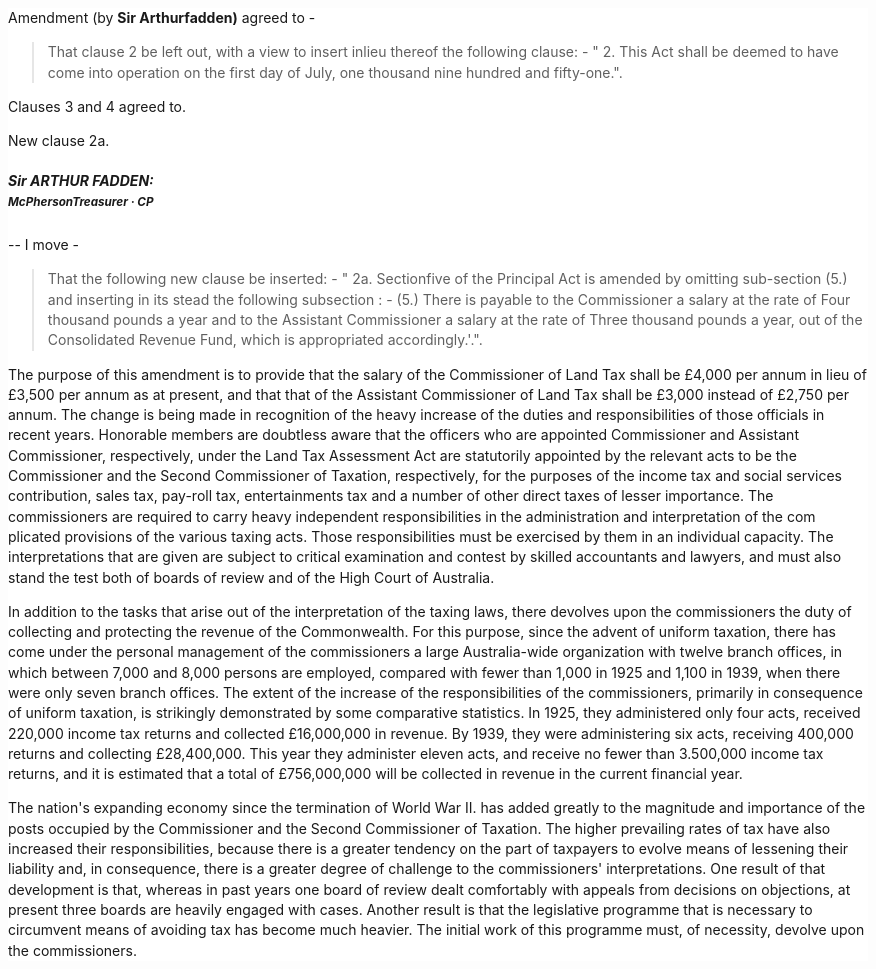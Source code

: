 Amendment (by  **Sir Arthurfadden)**  agreed to - 

  >That clause 2 be left out, with a view to insert inlieu thereof the following clause: - " 2. This Act shall be deemed to have come into operation on the first day of July, one thousand nine hundred and fifty-one.". 

Clauses 3 and 4 agreed to. 

New clause 2a. 

##### Sir ARTHUR FADDEN:<br><small class="text-muted">McPhersonTreasurer &middot; CP</small>

--  I move - 

  >That the following new clause be inserted: - " 2a. Sectionfive of the Principal Act is amended by omitting sub-section (5.) and inserting in its stead the following subsection :  -  (5.) There is payable to the Commissioner a salary at the rate of Four thousand pounds a year and to the Assistant Commissioner a salary at the rate of Three thousand pounds a year, out of the Consolidated Revenue Fund, which is appropriated accordingly.'.". 

The purpose of this amendment is to provide that the salary of the Commissioner of Land Tax shall be £4,000 per annum in lieu of £3,500 per annum as at present, and that that of the Assistant Commissioner of Land Tax shall be £3,000 instead of £2,750 per annum. The change is being made in recognition of the heavy increase of the duties and responsibilities of those officials in recent years. Honorable members are doubtless aware that the officers who are appointed Commissioner and Assistant Commissioner, respectively, under the Land Tax Assessment Act are statutorily appointed by the relevant acts to be the Commissioner and the Second Commissioner of Taxation, respectively, for the purposes of the income tax and social services contribution, sales tax, pay-roll tax, entertainments tax and a number of other direct taxes of lesser importance. The commissioners are required to carry heavy independent responsibilities in the administration and interpretation of the com plicated provisions of the various taxing acts. Those responsibilities must be exercised by them in an individual capacity. The interpretations that are given are subject to critical examination and contest by skilled accountants and lawyers, and must also stand the test both of boards of review and of the High Court of Australia. 

In addition to the tasks that arise out of the interpretation of the taxing laws, there devolves upon the commissioners the duty of collecting and protecting the revenue of the Commonwealth. For this purpose, since the advent of uniform taxation, there has come under the personal management of the commissioners a large Australia-wide organization with twelve branch offices, in which between 7,000 and 8,000 persons are employed, compared with fewer than 1,000 in 1925 and 1,100 in 1939, when there were only seven branch offices. The extent of the increase of the responsibilities of the commissioners, primarily in consequence of uniform taxation, is strikingly demonstrated by some comparative statistics. In 1925, they administered only four acts, received 220,000 income tax returns and collected £16,000,000 in revenue. By 1939, they were administering six acts, receiving 400,000 returns and collecting £28,400,000. This year they administer eleven acts, and receive no fewer than 3.500,000 income tax returns, and it is estimated that a total of £756,000,000 will be collected in revenue in the current financial year. 

The nation's expanding economy since the termination of World War II. has added greatly to the magnitude and importance of the posts occupied by the Commissioner and the Second Commissioner of Taxation. The higher prevailing rates of tax have also increased their responsibilities, because there is a greater tendency on the part of taxpayers to evolve means of lessening their liability and, in consequence, there is a greater degree of challenge to the commissioners' interpretations. One result of that development is that, whereas in past years one board of review dealt comfortably with appeals from decisions on objections, at present three boards are heavily engaged with cases. Another result is that the legislative programme that is necessary to circumvent means of avoiding tax has become much heavier. The initial work of this programme must, of necessity, devolve upon the commissioners. 
